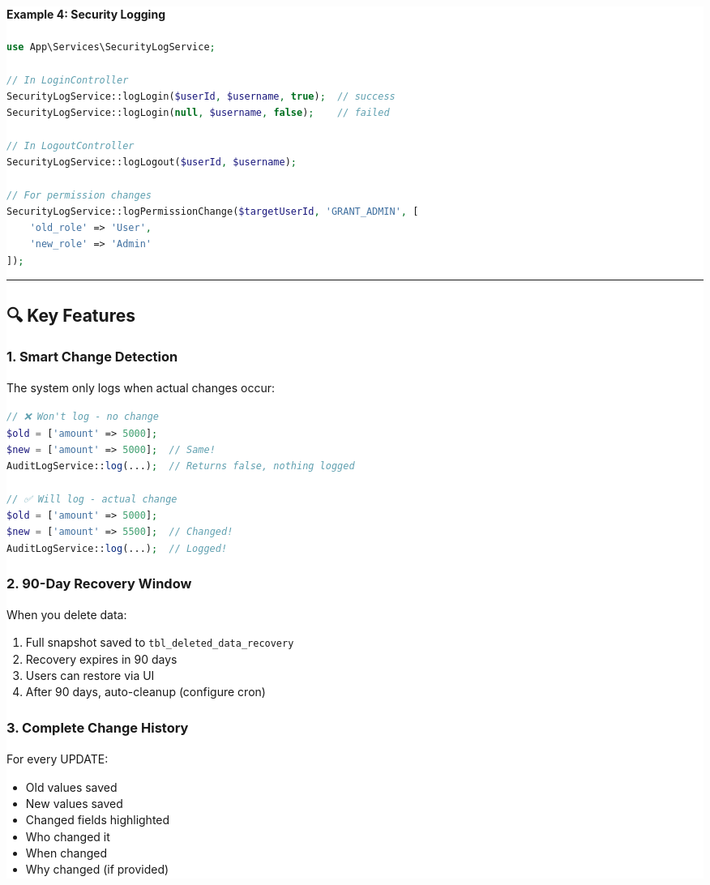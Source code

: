 #### Example 4: Security Logging
```php
use App\Services\SecurityLogService;

// In LoginController
SecurityLogService::logLogin($userId, $username, true);  // success
SecurityLogService::logLogin(null, $username, false);    // failed

// In LogoutController
SecurityLogService::logLogout($userId, $username);

// For permission changes
SecurityLogService::logPermissionChange($targetUserId, 'GRANT_ADMIN', [
    'old_role' => 'User',
    'new_role' => 'Admin'
]);
```

---

## 🔍 Key Features

### 1. Smart Change Detection

The system only logs when actual changes occur:

```php
// ❌ Won't log - no change
$old = ['amount' => 5000];
$new = ['amount' => 5000];  // Same!
AuditLogService::log(...);  // Returns false, nothing logged

// ✅ Will log - actual change
$old = ['amount' => 5000];
$new = ['amount' => 5500];  // Changed!
AuditLogService::log(...);  // Logged!
```

### 2. 90-Day Recovery Window

When you delete data:
1. Full snapshot saved to `tbl_deleted_data_recovery`
2. Recovery expires in 90 days
3. Users can restore via UI
4. After 90 days, auto-cleanup (configure cron)

### 3. Complete Change History

For every UPDATE:
- Old values saved
- New values saved
- Changed fields highlighted
- Who changed it
- When changed
- Why changed (if provided)
